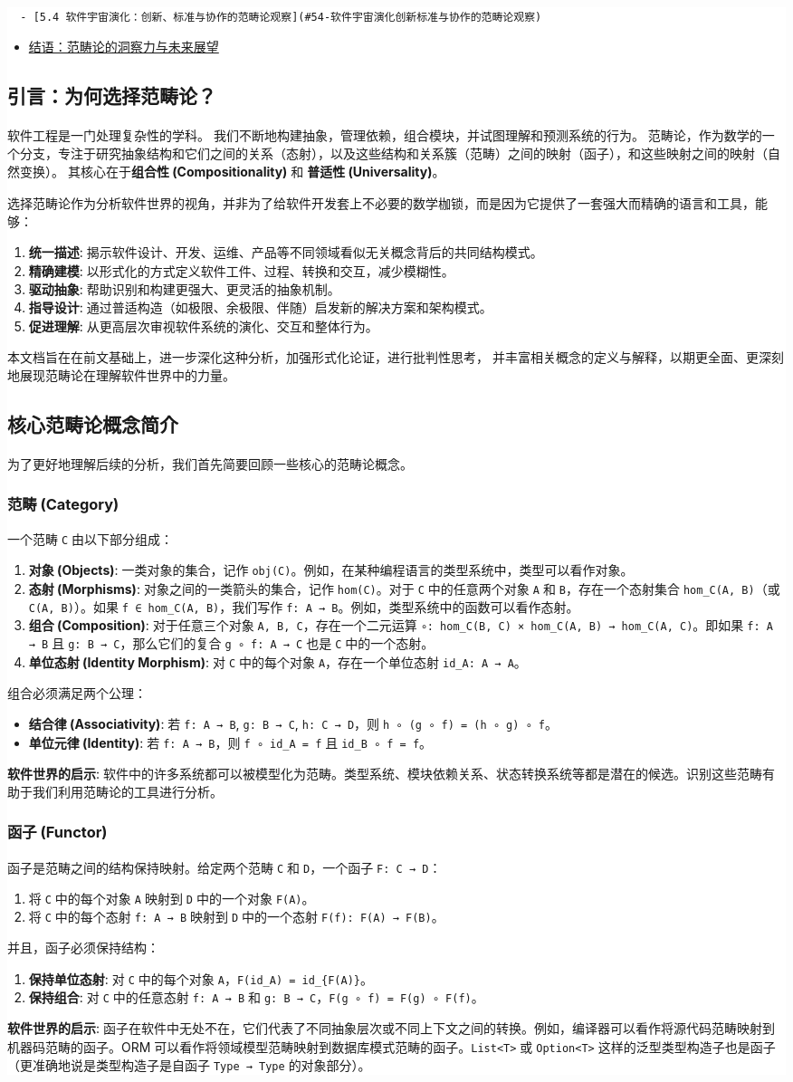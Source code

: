       - [5.4 软件宇宙演化：创新、标准与协作的范畴论观察](#54-软件宇宙演化创新标准与协作的范畴论观察)
  - [结语：范畴论的洞察力与未来展望](#结语范畴论的洞察力与未来展望)

## 引言：为何选择范畴论？

软件工程是一门处理复杂性的学科。
我们不断地构建抽象，管理依赖，组合模块，并试图理解和预测系统的行为。
范畴论，作为数学的一个分支，专注于研究抽象结构和它们之间的关系（态射），以及这些结构和关系簇（范畴）之间的映射（函子），和这些映射之间的映射（自然变换）。
其核心在于**组合性 (Compositionality)** 和 **普适性 (Universality)**。

选择范畴论作为分析软件世界的视角，并非为了给软件开发套上不必要的数学枷锁，而是因为它提供了一套强大而精确的语言和工具，能够：

1. **统一描述**: 揭示软件设计、开发、运维、产品等不同领域看似无关概念背后的共同结构模式。
2. **精确建模**: 以形式化的方式定义软件工件、过程、转换和交互，减少模糊性。
3. **驱动抽象**: 帮助识别和构建更强大、更灵活的抽象机制。
4. **指导设计**: 通过普适构造（如极限、余极限、伴随）启发新的解决方案和架构模式。
5. **促进理解**: 从更高层次审视软件系统的演化、交互和整体行为。

本文档旨在在前文基础上，进一步深化这种分析，加强形式化论证，进行批判性思考，
并丰富相关概念的定义与解释，以期更全面、更深刻地展现范畴论在理解软件世界中的力量。

## 核心范畴论概念简介

为了更好地理解后续的分析，我们首先简要回顾一些核心的范畴论概念。

### 范畴 (Category)

一个范畴 `C` 由以下部分组成：

1. **对象 (Objects)**: 一类对象的集合，记作 `obj(C)`。例如，在某种编程语言的类型系统中，类型可以看作对象。
2. **态射 (Morphisms)**: 对象之间的一类箭头的集合，记作 `hom(C)`。对于 `C` 中的任意两个对象 `A` 和 `B`，存在一个态射集合 `hom_C(A, B)`（或 `C(A, B)`）。如果 `f ∈ hom_C(A, B)`，我们写作 `f: A → B`。例如，类型系统中的函数可以看作态射。
3. **组合 (Composition)**: 对于任意三个对象 `A, B, C`，存在一个二元运算 `∘: hom_C(B, C) × hom_C(A, B) → hom_C(A, C)`。即如果 `f: A → B` 且 `g: B → C`，那么它们的复合 `g ∘ f: A → C` 也是 `C` 中的一个态射。
4. **单位态射 (Identity Morphism)**: 对 `C` 中的每个对象 `A`，存在一个单位态射 `id_A: A → A`。

组合必须满足两个公理：

- **结合律 (Associativity)**: 若 `f: A → B`, `g: B → C`, `h: C → D`，则 `h ∘ (g ∘ f) = (h ∘ g) ∘ f`。
- **单位元律 (Identity)**: 若 `f: A → B`，则 `f ∘ id_A = f` 且 `id_B ∘ f = f`。

**软件世界的启示**: 软件中的许多系统都可以被模型化为范畴。类型系统、模块依赖关系、状态转换系统等都是潜在的候选。识别这些范畴有助于我们利用范畴论的工具进行分析。

### 函子 (Functor)

函子是范畴之间的结构保持映射。给定两个范畴 `C` 和 `D`，一个函子 `F: C → D`：

1. 将 `C` 中的每个对象 `A` 映射到 `D` 中的一个对象 `F(A)`。
2. 将 `C` 中的每个态射 `f: A → B` 映射到 `D` 中的一个态射 `F(f): F(A) → F(B)`。

并且，函子必须保持结构：

1. **保持单位态射**: 对 `C` 中的每个对象 `A`，`F(id_A) = id_{F(A)}`。
2. **保持组合**: 对 `C` 中的任意态射 `f: A → B` 和 `g: B → C`，`F(g ∘ f) = F(g) ∘ F(f)`。

**软件世界的启示**: 函子在软件中无处不在，它们代表了不同抽象层次或不同上下文之间的转换。例如，编译器可以看作将源代码范畴映射到机器码范畴的函子。ORM 可以看作将领域模型范畴映射到数据库模式范畴的函子。`List<T>` 或 `Option<T>` 这样的泛型类型构造子也是函子（更准确地说是类型构造子是自函子 `Type → Type` 的对象部分）。
